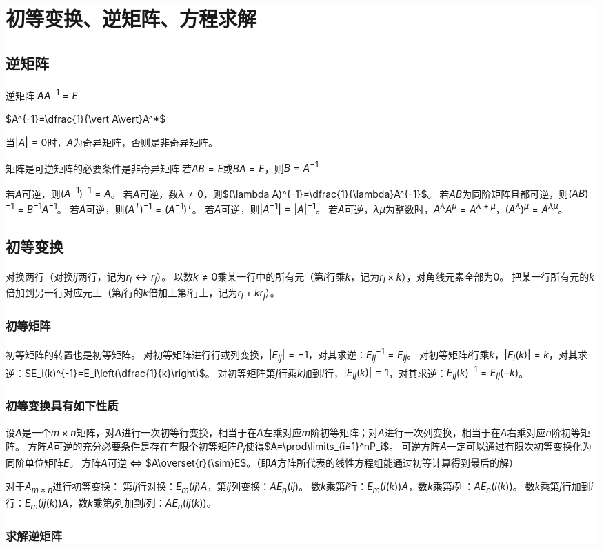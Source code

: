 

# 初等变换、逆矩阵、方程求解

## 逆矩阵

逆矩阵 $AA^{-1}=E$

$A^{-1}=\dfrac{1}{\vert A\vert}A^*$

当$\vert A\vert=0$时，$A$为奇异矩阵，否则是非奇异矩阵。

矩阵是可逆矩阵的必要条件是非奇异矩阵
若$AB=E$或$BA=E$，则$B=A^{-1}$



若$A$可逆，则$(A^{-1})^{-1}=A$。
若$A$可逆，数$\lambda\neq0$，则$(\lambda A)^{-1}=\dfrac{1}{\lambda}A^{-1}$。
若$AB$为同阶矩阵且都可逆，则$(AB)^{-1}=B^{-1}A^{-1}$。
若$A$可逆，则$(A^T)^{-1}=(A^{-1})^T$。
若$A$可逆，则$\vert A^{-1}\vert=\vert A\vert^{-1}$。
若$A$可逆，$\lambda\mu$为整数时，$A^\lambda A^\mu=A^{\lambda+\mu}$，$(A^\lambda)^\mu=A^{\lambda\mu}$。

## 初等变换

对换两行（对换$ij$两行，记为$r_i\leftrightarrow r_j$）。
以数$k\neq0$乘某一行中的所有元（第$i$行乘$k$，记为$r_i\times k$），对角线元素全部为0。
把某一行所有元的$k$倍加到另一行对应元上（第$j$行的$k$倍加上第$i$行上，记为$r_i+kr_j$）。




### 初等矩阵

初等矩阵的转置也是初等矩阵。
对初等矩阵进行行或列变换，$\vert E_{ij}\vert=-1$，对其求逆：$E_{ij}^{-1}=E_{ij}$。
对初等矩阵$i$行乘$k$，$\vert E_i(k)\vert=k$，对其求逆：$E_i(k)^{-1}=E_i\left(\dfrac{1}{k}\right)$。
对初等矩阵第$j$行乘$k$加到$i$行，$\vert E_{ij}(k)\vert=1$，对其求逆：$E_{ij}(k)^{-1}=E_{ij}(-k)$。

### 初等变换具有如下性质

设$A$是一个$m\times n$矩阵，对$A$进行一次初等行变换，相当于在$A$左乘对应$m$阶初等矩阵；对$A$进行一次列变换，相当于在$A$右乘对应$n$阶初等矩阵。
方阵$A$可逆的充分必要条件是存在有限个初等矩阵$P_i$使得$A=\prod\limits_{i=1}^nP_i$。
可逆方阵$A$一定可以通过有限次初等变换化为同阶单位矩阵$E$。
方阵$A$可逆 $\Leftrightarrow$ $A\overset{r}{\sim}E$。（即$A$方阵所代表的线性方程组能通过初等计算得到最后的解）

对于$A_{m\times n}$进行初等变换：
第$ij$行对换：$E_m(ij)A$，第$ij$列变换：$AE_n(ij)$。
数$k$乘第$i$行：$E_m(i(k))A$，数$k$乘第$i$列：$AE_n(i(k))$。
数$k$乘第$j$行加到$i$行：$E_m(ij(k))A$，数$k$乘第$j$列加到$i$列：$AE_n(ij(k))$。


### 求解逆矩阵
